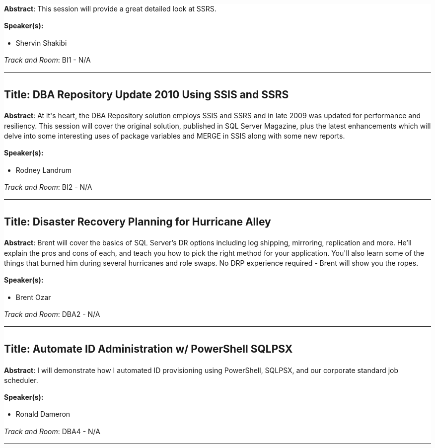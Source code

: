 **Abstract**:
This session will provide a great detailed look at SSRS.
 
**Speaker(s):**
- Shervin Shakibi
 
*Track and Room*: BI1 - N/A
 
----------------------------------------------------------------------------------- 
 
 
## Title: DBA Repository Update 2010 Using SSIS and SSRS
 
**Abstract**:
At it's heart, the DBA Repository solution employs SSIS and SSRS and in late 2009 was updated  for performance and resiliency. This session will cover the original solution, published in SQL Server Magazine, plus the latest enhancements which will delve into some interesting uses of package variables and MERGE in SSIS along with some new reports. 
 
**Speaker(s):**
- Rodney Landrum
 
*Track and Room*: BI2 - N/A
 
----------------------------------------------------------------------------------- 
 
 
## Title: Disaster Recovery Planning for Hurricane Alley
 
**Abstract**:
Brent will cover the basics of SQL Server’s DR options including log shipping, mirroring, replication and more. He’ll explain the pros and cons of each, and teach you how to pick the right method for your application.  You'll also learn some of the things that burned him during several hurricanes and role swaps. No DRP experience required - Brent will show you the ropes.
 
**Speaker(s):**
- Brent Ozar
 
*Track and Room*: DBA2 - N/A
 
----------------------------------------------------------------------------------- 
 
 
## Title: Automate ID Administration w/ PowerShell  SQLPSX
 
**Abstract**:
I will demonstrate how I automated ID provisioning using PowerShell, SQLPSX, and our corporate standard job scheduler.
 
**Speaker(s):**
- Ronald Dameron
 
*Track and Room*: DBA4 - N/A
 
----------------------------------------------------------------------------------- 
 
 